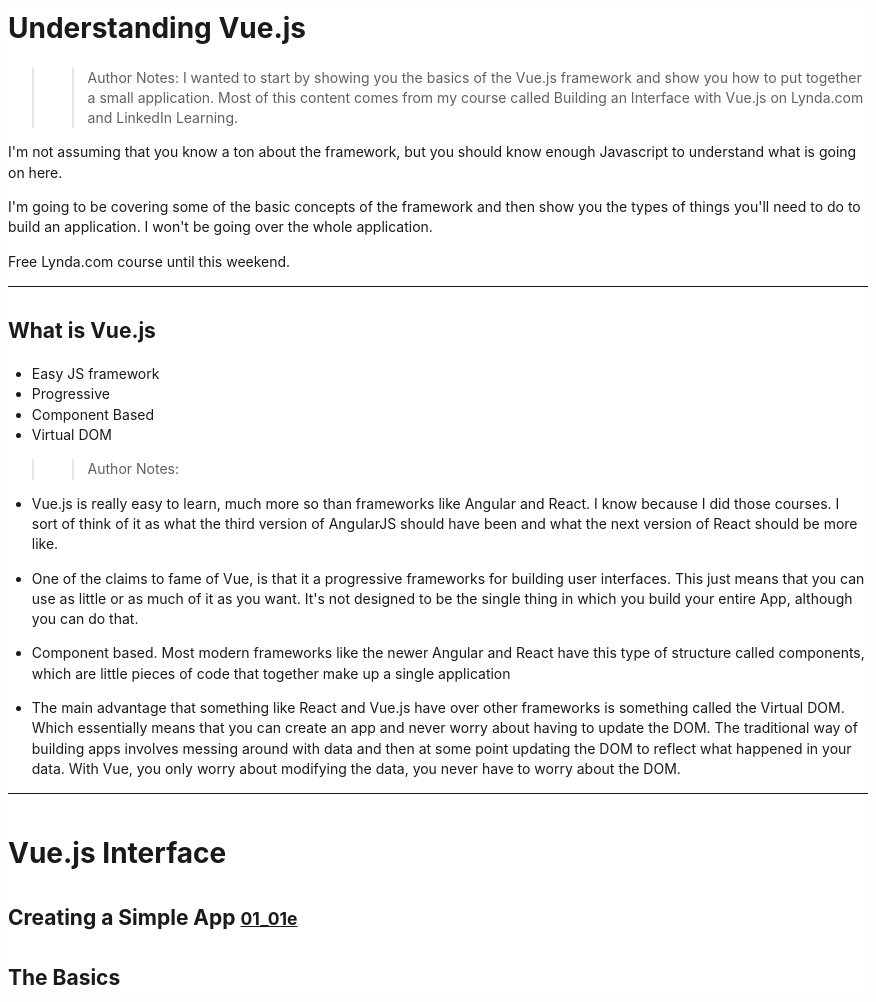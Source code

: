 
# Understanding Vue.js

> > Author Notes: I wanted to start by showing you the basics of the Vue.js framework and show you how to put together a small application. Most of this content comes from my course called Building an Interface with Vue.js on Lynda.com and LinkedIn Learning.

I'm not assuming that you know a ton about the framework, but you should know enough Javascript to understand what is going on here.

I'm going to be covering some of the basic concepts of the framework and then show you the types of things you'll need to do to build an application. I won't be going over the whole application.

Free Lynda.com course until this weekend.

---

## What is Vue.js

- Easy JS framework
- Progressive
- Component Based
- Virtual DOM

> > Author Notes:

- Vue.js is really easy to learn, much more so than frameworks like Angular and React. I know because I did those courses. I sort of think of it as what the third version of AngularJS should have been and what the next version of React should be more like.

- One of the claims to fame of Vue, is that it a progressive frameworks for building user interfaces. This just means that you can use as little or as much of it as you want. It's not designed to be the single thing in which you build your entire App, although you can do that.

- Component based. Most modern frameworks like the newer Angular and React have this type of structure called components, which are little pieces of code that together make up a single application

- The main advantage that something like React and Vue.js have over other frameworks is something called the Virtual DOM. Which essentially means that you can create an app and never worry about having to update the DOM. The traditional way of building apps involves messing around with data and then at some point updating the DOM to reflect what happened in your data. With Vue, you only worry about modifying the data, you never have to worry about the DOM.

---


# Vue.js Interface
Creating a Simple App
<small>
[01_01e](https://github.com/planetoftheweb/vueinterface/blob/01_01e/app/index.html)
</small>
---

## The Basics

